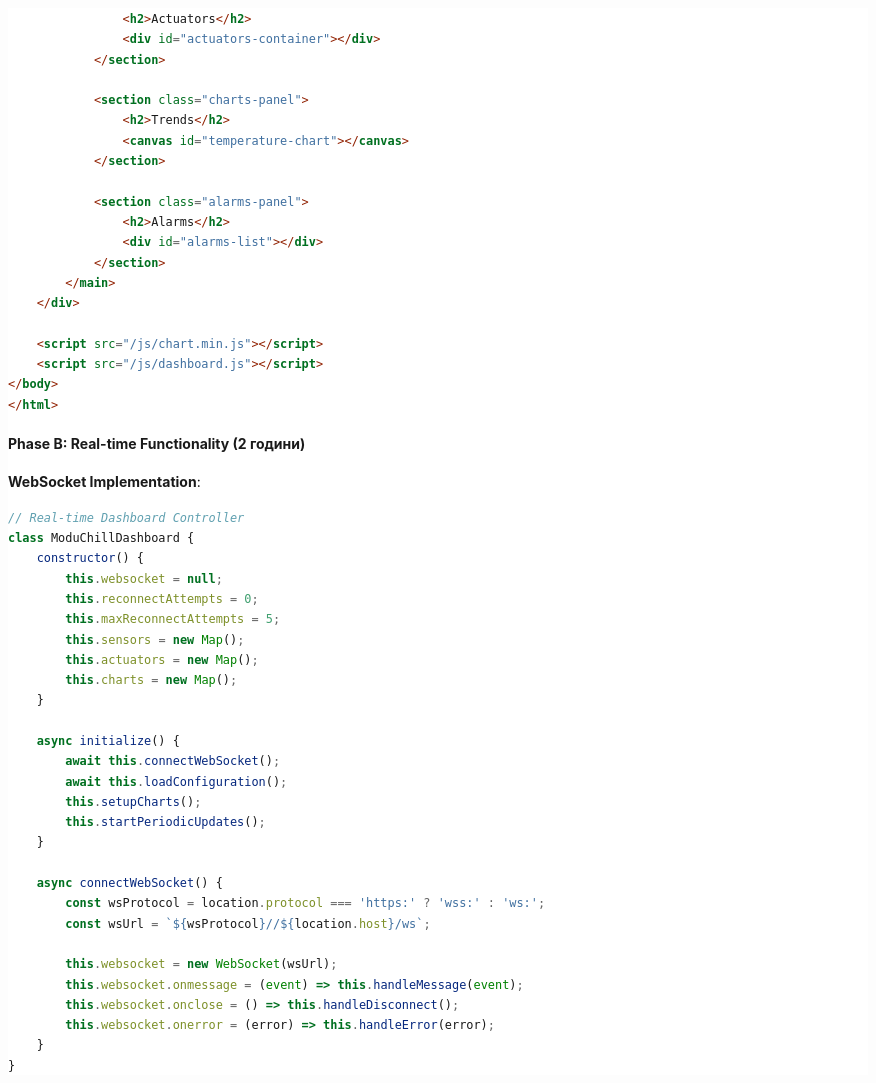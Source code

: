 ```html
                <h2>Actuators</h2>
                <div id="actuators-container"></div>
            </section>
            
            <section class="charts-panel">
                <h2>Trends</h2>
                <canvas id="temperature-chart"></canvas>
            </section>
            
            <section class="alarms-panel">
                <h2>Alarms</h2>
                <div id="alarms-list"></div>
            </section>
        </main>
    </div>
    
    <script src="/js/chart.min.js"></script>
    <script src="/js/dashboard.js"></script>
</body>
</html>
```

#### Phase B: Real-time Functionality (2 години)

**WebSocket Implementation**:
```javascript
// Real-time Dashboard Controller
class ModuChillDashboard {
    constructor() {
        this.websocket = null;
        this.reconnectAttempts = 0;
        this.maxReconnectAttempts = 5;
        this.sensors = new Map();
        this.actuators = new Map();
        this.charts = new Map();
    }
    
    async initialize() {
        await this.connectWebSocket();
        await this.loadConfiguration();
        this.setupCharts();
        this.startPeriodicUpdates();
    }
    
    async connectWebSocket() {
        const wsProtocol = location.protocol === 'https:' ? 'wss:' : 'ws:';
        const wsUrl = `${wsProtocol}//${location.host}/ws`;
        
        this.websocket = new WebSocket(wsUrl);
        this.websocket.onmessage = (event) => this.handleMessage(event);
        this.websocket.onclose = () => this.handleDisconnect();
        this.websocket.onerror = (error) => this.handleError(error);
    }
}
```
